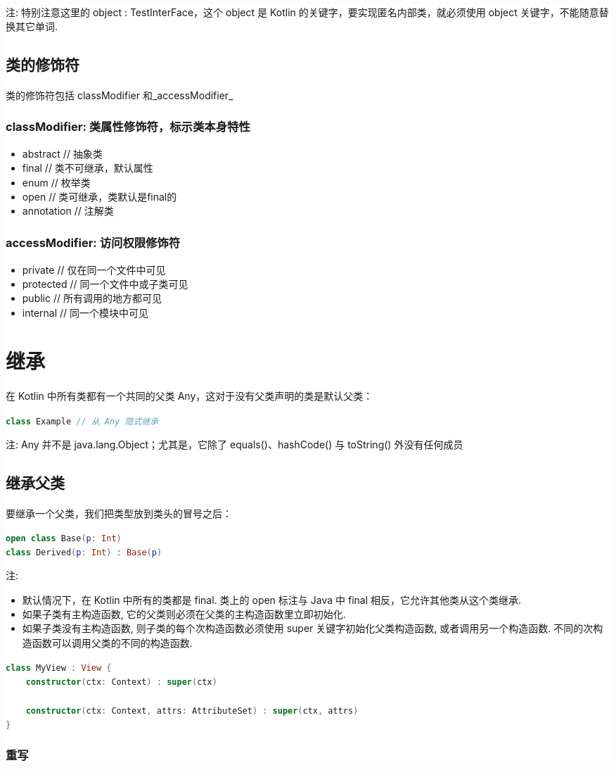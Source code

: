 注: 特别注意这里的 object : TestInterFace，这个 object 是 Kotlin 的关键字，要实现匿名内部类，就必须使用 object 关键字，不能随意替换其它单词.

## 类的修饰符

类的修饰符包括 classModifier 和_accessModifier_

### classModifier: 类属性修饰符，标示类本身特性

- abstract    // 抽象类  
- final       // 类不可继承，默认属性
- enum        // 枚举类
- open        // 类可继承，类默认是final的
- annotation  // 注解类

### accessModifier: 访问权限修饰符

- private    // 仅在同一个文件中可见
- protected  // 同一个文件中或子类可见
- public     // 所有调用的地方都可见
- internal   // 同一个模块中可见

# 继承

在 Kotlin 中所有类都有一个共同的父类 Any，这对于没有父类声明的类是默认父类：

```kotlin
class Example // 从 Any 隐式继承
```

注: Any 并不是 java.lang.Object；尤其是，它除了 equals()、hashCode() 与 toString() 外没有任何成员

## 继承父类

要继承一个父类，我们把类型放到类头的冒号之后：

```kotlin
open class Base(p: Int)
class Derived(p: Int) : Base(p)
```

注:

- 默认情况下，在 Kotlin 中所有的类都是 final. 类上的 open 标注与 Java 中 final 相反，它允许其他类从这个类继承.
- 如果子类有主构造函数, 它的父类则必须在父类的主构造函数里立即初始化.
- 如果子类没有主构造函数, 则子类的每个次构造函数必须使用 super 关键字初始化父类构造函数, 或者调用另一个构造函数. 不同的次构造函数可以调用父类的不同的构造函数.

```kotlin
class MyView : View {
    constructor(ctx: Context) : super(ctx)

    constructor(ctx: Context, attrs: AttributeSet) : super(ctx, attrs)
}
```

### 重写
